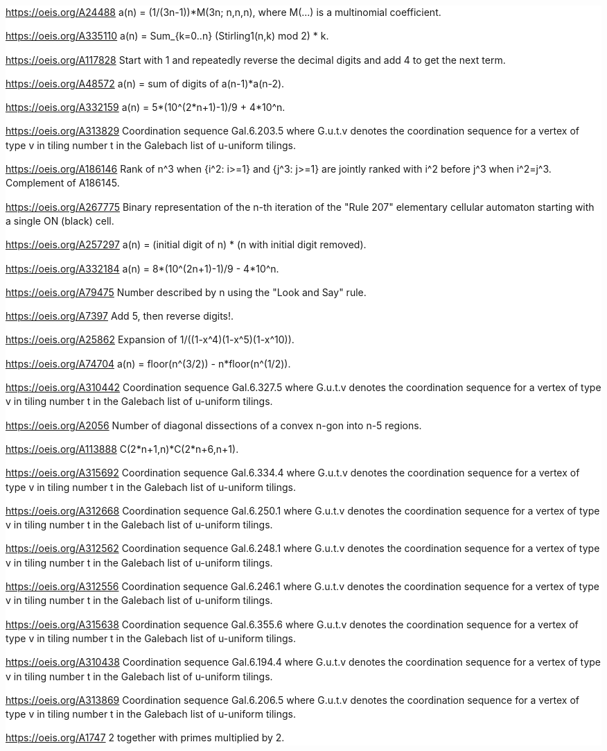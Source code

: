 https://oeis.org/A24488 a(n) = (1/(3n-1))\*M(3n; n,n,n), where M(...) is a multinomial coefficient.

https://oeis.org/A335110 a(n) = Sum_{k=0..n} (Stirling1(n,k) mod 2) \* k.

https://oeis.org/A117828 Start with 1 and repeatedly reverse the decimal digits and add 4 to get the next term.

https://oeis.org/A48572 a(n) = sum of digits of a(n-1)\*a(n-2).

https://oeis.org/A332159 a(n) = 5\*(10^(2\*n+1)-1)/9 + 4\*10^n.

https://oeis.org/A313829 Coordination sequence Gal.6.203.5 where G.u.t.v denotes the coordination sequence for a vertex of type v in tiling number t in the Galebach list of u-uniform tilings.

https://oeis.org/A186146 Rank of n^3 when {i^2: i>=1} and {j^3: j>=1} are jointly ranked with i^2 before j^3 when i^2=j^3.  Complement of A186145.

https://oeis.org/A267775 Binary representation of the n-th iteration of the "Rule 207" elementary cellular automaton starting with a single ON (black) cell.

https://oeis.org/A257297 a(n) = (initial digit of n) \* (n with initial digit removed).

https://oeis.org/A332184 a(n) = 8\*(10^(2n+1)-1)/9 - 4\*10^n.

https://oeis.org/A79475 Number described by n using the "Look and Say" rule.

https://oeis.org/A7397 Add 5, then reverse digits!.

https://oeis.org/A25862 Expansion of 1/((1-x^4)(1-x^5)(1-x^10)).

https://oeis.org/A74704 a(n) = floor(n^(3/2)) - n\*floor(n^(1/2)).

https://oeis.org/A310442 Coordination sequence Gal.6.327.5 where G.u.t.v denotes the coordination sequence for a vertex of type v in tiling number t in the Galebach list of u-uniform tilings.

https://oeis.org/A2056 Number of diagonal dissections of a convex n-gon into n-5 regions.

https://oeis.org/A113888 C(2\*n+1,n)\*C(2\*n+6,n+1).

https://oeis.org/A315692 Coordination sequence Gal.6.334.4 where G.u.t.v denotes the coordination sequence for a vertex of type v in tiling number t in the Galebach list of u-uniform tilings.

https://oeis.org/A312668 Coordination sequence Gal.6.250.1 where G.u.t.v denotes the coordination sequence for a vertex of type v in tiling number t in the Galebach list of u-uniform tilings.

https://oeis.org/A312562 Coordination sequence Gal.6.248.1 where G.u.t.v denotes the coordination sequence for a vertex of type v in tiling number t in the Galebach list of u-uniform tilings.

https://oeis.org/A312556 Coordination sequence Gal.6.246.1 where G.u.t.v denotes the coordination sequence for a vertex of type v in tiling number t in the Galebach list of u-uniform tilings.

https://oeis.org/A315638 Coordination sequence Gal.6.355.6 where G.u.t.v denotes the coordination sequence for a vertex of type v in tiling number t in the Galebach list of u-uniform tilings.

https://oeis.org/A310438 Coordination sequence Gal.6.194.4 where G.u.t.v denotes the coordination sequence for a vertex of type v in tiling number t in the Galebach list of u-uniform tilings.

https://oeis.org/A313869 Coordination sequence Gal.6.206.5 where G.u.t.v denotes the coordination sequence for a vertex of type v in tiling number t in the Galebach list of u-uniform tilings.

https://oeis.org/A1747 2 together with primes multiplied by 2.
